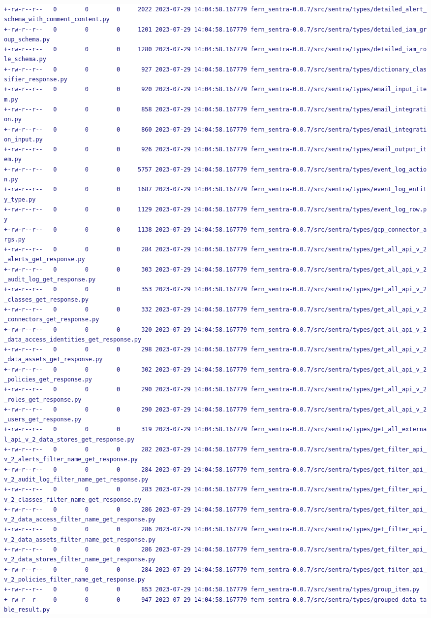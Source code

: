 ```diff
+-rw-r--r--   0        0        0     2022 2023-07-29 14:04:58.167779 fern_sentra-0.0.7/src/sentra/types/detailed_alert_schema_with_comment_content.py
+-rw-r--r--   0        0        0     1201 2023-07-29 14:04:58.167779 fern_sentra-0.0.7/src/sentra/types/detailed_iam_group_schema.py
+-rw-r--r--   0        0        0     1280 2023-07-29 14:04:58.167779 fern_sentra-0.0.7/src/sentra/types/detailed_iam_role_schema.py
+-rw-r--r--   0        0        0      927 2023-07-29 14:04:58.167779 fern_sentra-0.0.7/src/sentra/types/dictionary_classifier_response.py
+-rw-r--r--   0        0        0      920 2023-07-29 14:04:58.167779 fern_sentra-0.0.7/src/sentra/types/email_input_item.py
+-rw-r--r--   0        0        0      858 2023-07-29 14:04:58.167779 fern_sentra-0.0.7/src/sentra/types/email_integration.py
+-rw-r--r--   0        0        0      860 2023-07-29 14:04:58.167779 fern_sentra-0.0.7/src/sentra/types/email_integration_input.py
+-rw-r--r--   0        0        0      926 2023-07-29 14:04:58.167779 fern_sentra-0.0.7/src/sentra/types/email_output_item.py
+-rw-r--r--   0        0        0     5757 2023-07-29 14:04:58.167779 fern_sentra-0.0.7/src/sentra/types/event_log_action.py
+-rw-r--r--   0        0        0     1687 2023-07-29 14:04:58.167779 fern_sentra-0.0.7/src/sentra/types/event_log_entity_type.py
+-rw-r--r--   0        0        0     1129 2023-07-29 14:04:58.167779 fern_sentra-0.0.7/src/sentra/types/event_log_row.py
+-rw-r--r--   0        0        0     1138 2023-07-29 14:04:58.167779 fern_sentra-0.0.7/src/sentra/types/gcp_connector_args.py
+-rw-r--r--   0        0        0      284 2023-07-29 14:04:58.167779 fern_sentra-0.0.7/src/sentra/types/get_all_api_v_2_alerts_get_response.py
+-rw-r--r--   0        0        0      303 2023-07-29 14:04:58.167779 fern_sentra-0.0.7/src/sentra/types/get_all_api_v_2_audit_log_get_response.py
+-rw-r--r--   0        0        0      353 2023-07-29 14:04:58.167779 fern_sentra-0.0.7/src/sentra/types/get_all_api_v_2_classes_get_response.py
+-rw-r--r--   0        0        0      332 2023-07-29 14:04:58.167779 fern_sentra-0.0.7/src/sentra/types/get_all_api_v_2_connectors_get_response.py
+-rw-r--r--   0        0        0      320 2023-07-29 14:04:58.167779 fern_sentra-0.0.7/src/sentra/types/get_all_api_v_2_data_access_identities_get_response.py
+-rw-r--r--   0        0        0      298 2023-07-29 14:04:58.167779 fern_sentra-0.0.7/src/sentra/types/get_all_api_v_2_data_assets_get_response.py
+-rw-r--r--   0        0        0      302 2023-07-29 14:04:58.167779 fern_sentra-0.0.7/src/sentra/types/get_all_api_v_2_policies_get_response.py
+-rw-r--r--   0        0        0      290 2023-07-29 14:04:58.167779 fern_sentra-0.0.7/src/sentra/types/get_all_api_v_2_roles_get_response.py
+-rw-r--r--   0        0        0      290 2023-07-29 14:04:58.167779 fern_sentra-0.0.7/src/sentra/types/get_all_api_v_2_users_get_response.py
+-rw-r--r--   0        0        0      319 2023-07-29 14:04:58.167779 fern_sentra-0.0.7/src/sentra/types/get_all_external_api_v_2_data_stores_get_response.py
+-rw-r--r--   0        0        0      282 2023-07-29 14:04:58.167779 fern_sentra-0.0.7/src/sentra/types/get_filter_api_v_2_alerts_filter_name_get_response.py
+-rw-r--r--   0        0        0      284 2023-07-29 14:04:58.167779 fern_sentra-0.0.7/src/sentra/types/get_filter_api_v_2_audit_log_filter_name_get_response.py
+-rw-r--r--   0        0        0      283 2023-07-29 14:04:58.167779 fern_sentra-0.0.7/src/sentra/types/get_filter_api_v_2_classes_filter_name_get_response.py
+-rw-r--r--   0        0        0      286 2023-07-29 14:04:58.167779 fern_sentra-0.0.7/src/sentra/types/get_filter_api_v_2_data_access_filter_name_get_response.py
+-rw-r--r--   0        0        0      286 2023-07-29 14:04:58.167779 fern_sentra-0.0.7/src/sentra/types/get_filter_api_v_2_data_assets_filter_name_get_response.py
+-rw-r--r--   0        0        0      286 2023-07-29 14:04:58.167779 fern_sentra-0.0.7/src/sentra/types/get_filter_api_v_2_data_stores_filter_name_get_response.py
+-rw-r--r--   0        0        0      284 2023-07-29 14:04:58.167779 fern_sentra-0.0.7/src/sentra/types/get_filter_api_v_2_policies_filter_name_get_response.py
+-rw-r--r--   0        0        0      853 2023-07-29 14:04:58.167779 fern_sentra-0.0.7/src/sentra/types/group_item.py
+-rw-r--r--   0        0        0      947 2023-07-29 14:04:58.167779 fern_sentra-0.0.7/src/sentra/types/grouped_data_table_result.py
```